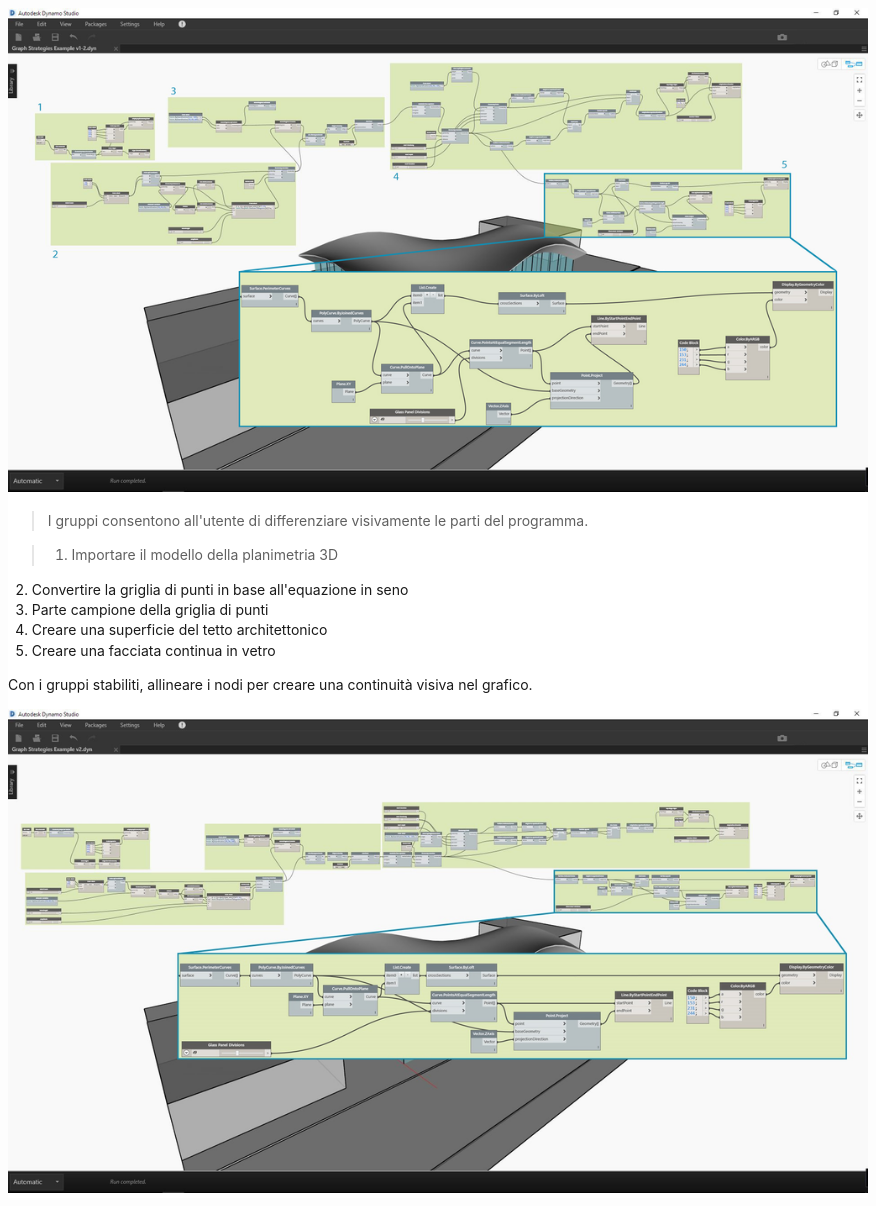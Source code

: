 ![gruppi](images/13-2/1-2.jpg)

> I gruppi consentono all'utente di differenziare visivamente le parti del programma.

> 1. Importare il modello della planimetria 3D
2. Convertire la griglia di punti in base all'equazione in seno
3. Parte campione della griglia di punti
4. Creare una superficie del tetto architettonico
5. Creare una facciata continua in vetro

Con i gruppi stabiliti, allineare i nodi per creare una continuità visiva nel grafico.

![allineamento](images/13-2/2.jpg)
